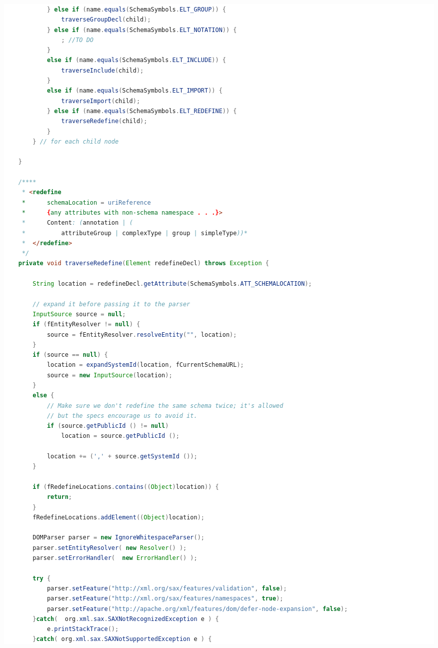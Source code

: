 ```java
            } else if (name.equals(SchemaSymbols.ELT_GROUP)) {
                traverseGroupDecl(child);
            } else if (name.equals(SchemaSymbols.ELT_NOTATION)) {
                ; //TO DO
            }
            else if (name.equals(SchemaSymbols.ELT_INCLUDE)) {
                traverseInclude(child); 
            }
            else if (name.equals(SchemaSymbols.ELT_IMPORT)) {
                traverseImport(child); 
            } else if (name.equals(SchemaSymbols.ELT_REDEFINE)) {
                traverseRedefine(child); 
            }
        } // for each child node

    }

	/****
	 * <redefine
  	 *		schemaLocation = uriReference 
  	 *		{any attributes with non-schema namespace . . .}>
  	 *		Content: (annotation | (
	 *			attributeGroup | complexType | group | simpleType))* 
	 *	</redefine> 
	 */
    private void traverseRedefine(Element redefineDecl) throws Exception {

        String location = redefineDecl.getAttribute(SchemaSymbols.ATT_SCHEMALOCATION);
        
        // expand it before passing it to the parser
        InputSource source = null;
        if (fEntityResolver != null) {
            source = fEntityResolver.resolveEntity("", location);
        }
        if (source == null) {
            location = expandSystemId(location, fCurrentSchemaURL);
            source = new InputSource(location);
        }
        else {
            // Make sure we don't redefine the same schema twice; it's allowed 
			// but the specs encourage us to avoid it.  
            if (source.getPublicId () != null)
                location = source.getPublicId ();

            location += (',' + source.getSystemId ());
        }

        if (fRedefineLocations.contains((Object)location)) {
            return;
        }
        fRedefineLocations.addElement((Object)location);

        DOMParser parser = new IgnoreWhitespaceParser();
        parser.setEntityResolver( new Resolver() );
        parser.setErrorHandler(  new ErrorHandler() );

        try {
            parser.setFeature("http://xml.org/sax/features/validation", false);
            parser.setFeature("http://xml.org/sax/features/namespaces", true);
            parser.setFeature("http://apache.org/xml/features/dom/defer-node-expansion", false);
        }catch(  org.xml.sax.SAXNotRecognizedException e ) {
            e.printStackTrace();
        }catch( org.xml.sax.SAXNotSupportedException e ) {
```